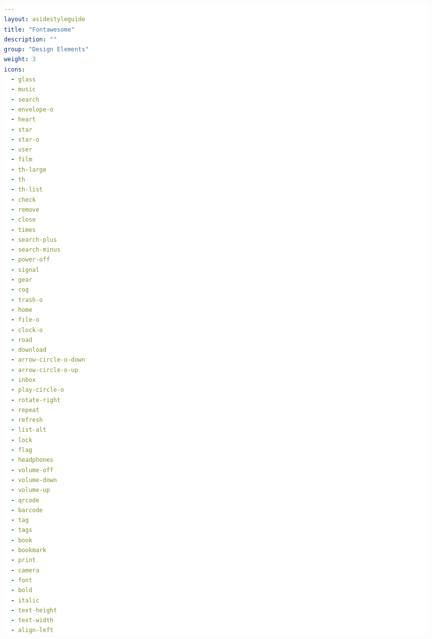 ```yaml
---
layout: asidestyleguide
title: "Fontawesome"
description: ""
group: "Design Elements"
weight: 3
icons:
  - glass
  - music
  - search
  - envelope-o
  - heart
  - star
  - star-o
  - user
  - film
  - th-large
  - th
  - th-list
  - check
  - remove
  - close
  - times
  - search-plus
  - search-minus
  - power-off
  - signal
  - gear
  - cog
  - trash-o
  - home
  - file-o
  - clock-o
  - road
  - download
  - arrow-circle-o-down
  - arrow-circle-o-up
  - inbox
  - play-circle-o
  - rotate-right
  - repeat
  - refresh
  - list-alt
  - lock
  - flag
  - headphones
  - volume-off
  - volume-down
  - volume-up
  - qrcode
  - barcode
  - tag
  - tags
  - book
  - bookmark
  - print
  - camera
  - font
  - bold
  - italic
  - text-height
  - text-width
  - align-left
```